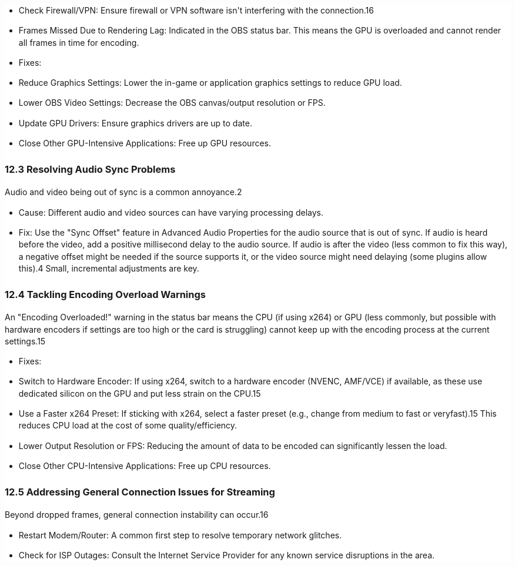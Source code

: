 - Check Firewall/VPN: Ensure firewall or VPN software isn't interfering with the connection.16
    

- Frames Missed Due to Rendering Lag: Indicated in the OBS status bar. This means the GPU is overloaded and cannot render all frames in time for encoding.
    

- Fixes:
    

- Reduce Graphics Settings: Lower the in-game or application graphics settings to reduce GPU load.
    
- Lower OBS Video Settings: Decrease the OBS canvas/output resolution or FPS.
    
- Update GPU Drivers: Ensure graphics drivers are up to date.
    
- Close Other GPU-Intensive Applications: Free up GPU resources.
    

### 12.3 Resolving Audio Sync Problems

Audio and video being out of sync is a common annoyance.2

- Cause: Different audio and video sources can have varying processing delays.
    
- Fix: Use the "Sync Offset" feature in Advanced Audio Properties for the audio source that is out of sync. If audio is heard before the video, add a positive millisecond delay to the audio source. If audio is after the video (less common to fix this way), a negative offset might be needed if the source supports it, or the video source might need delaying (some plugins allow this).4 Small, incremental adjustments are key.
    

### 12.4 Tackling Encoding Overload Warnings

An "Encoding Overloaded!" warning in the status bar means the CPU (if using x264) or GPU (less commonly, but possible with hardware encoders if settings are too high or the card is struggling) cannot keep up with the encoding process at the current settings.15

- Fixes:
    

- Switch to Hardware Encoder: If using x264, switch to a hardware encoder (NVENC, AMF/VCE) if available, as these use dedicated silicon on the GPU and put less strain on the CPU.15
    
- Use a Faster x264 Preset: If sticking with x264, select a faster preset (e.g., change from medium to fast or veryfast).15 This reduces CPU load at the cost of some quality/efficiency.
    
- Lower Output Resolution or FPS: Reducing the amount of data to be encoded can significantly lessen the load.
    
- Close Other CPU-Intensive Applications: Free up CPU resources.
    

### 12.5 Addressing General Connection Issues for Streaming

Beyond dropped frames, general connection instability can occur.16

- Restart Modem/Router: A common first step to resolve temporary network glitches.
    
- Check for ISP Outages: Consult the Internet Service Provider for any known service disruptions in the area.
    